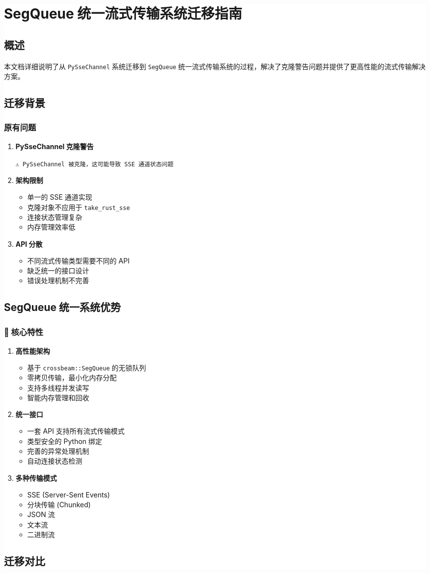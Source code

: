 # SegQueue 统一流式传输系统迁移指南

## 概述

本文档详细说明了从 `PySseChannel` 系统迁移到 `SegQueue` 统一流式传输系统的过程，解决了克隆警告问题并提供了更高性能的流式传输解决方案。

## 迁移背景

### 原有问题

1. **PySseChannel 克隆警告**
   ```
   ⚠️ PySseChannel 被克隆，这可能导致 SSE 通道状态问题
   ```

2. **架构限制**
   - 单一的 SSE 通道实现
   - 克隆对象不应用于 `take_rust_sse`
   - 连接状态管理复杂
   - 内存管理效率低

3. **API 分散**
   - 不同流式传输类型需要不同的 API
   - 缺乏统一的接口设计
   - 错误处理机制不完善

## SegQueue 统一系统优势

### 🚀 核心特性

1. **高性能架构**
   - 基于 `crossbeam::SegQueue` 的无锁队列
   - 零拷贝传输，最小化内存分配
   - 支持多线程并发读写
   - 智能内存管理和回收

2. **统一接口**
   - 一套 API 支持所有流式传输模式
   - 类型安全的 Python 绑定
   - 完善的异常处理机制
   - 自动连接状态检测

3. **多种传输模式**
   - SSE (Server-Sent Events)
   - 分块传输 (Chunked)
   - JSON 流
   - 文本流
   - 二进制流

## 迁移对比
